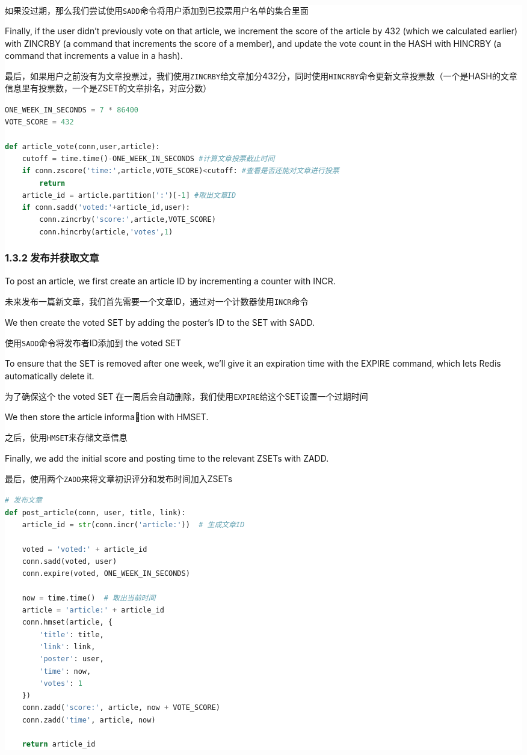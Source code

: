 如果没过期，那么我们尝试使用`SADD`命令将用户添加到已投票用户名单的集合里面

Finally, if the user didn’t previously vote on that article, we increment the score of the article by 432 (which we calculated earlier) with ZINCRBY (a command that increments the score of a member), and update the vote count in the HASH with HINCRBY (a command that increments a value in a hash). 

最后，如果用户之前没有为文章投票过，我们使用`ZINCRBY`给文章加分432分，同时使用`HINCRBY`命令更新文章投票数（一个是HASH的文章信息里有投票数，一个是ZSET的文章排名，对应分数）

```python
ONE_WEEK_IN_SECONDS = 7 * 86400 
VOTE_SCORE = 432

def article_vote(conn,user,article):
    cutoff = time.time()-ONE_WEEK_IN_SECONDS #计算文章投票截止时间
    if conn.zscore('time:',article,VOTE_SCORE)<cutoff: #查看是否还能对文章进行投票
        return
    article_id = article.partition(':')[-1] #取出文章ID
    if conn.sadd('voted:'+article_id,user):
        conn.zincrby('score:',article,VOTE_SCORE)
        conn.hincrby(article,'votes',1)
```

### 1.3.2 发布并获取文章

To post an article, we first create an article ID by incrementing a counter with INCR.

未来发布一篇新文章，我们首先需要一个文章ID，通过对一个计数器使用`INCR`命令

We then create the voted SET by adding the poster’s ID to the SET with SADD. 

使用`SADD`命令将发布者ID添加到 the voted SET

To ensure that the SET is removed after one week, we’ll give it an expiration time with the EXPIRE command, which lets Redis automatically delete it. 

为了确保这个 the voted SET 在一周后会自动删除，我们使用`EXPIRE`给这个SET设置一个过期时间

We then store the article information with HMSET.

之后，使用`HMSET`来存储文章信息

Finally, we add the initial score and posting time to the relevant ZSETs with ZADD. 

最后，使用两个`ZADD`来将文章初识评分和发布时间加入ZSETs

```python
# 发布文章
def post_article(conn, user, title, link):
    article_id = str(conn.incr('article:'))  # 生成文章ID

    voted = 'voted:' + article_id
    conn.sadd(voted, user)
    conn.expire(voted, ONE_WEEK_IN_SECONDS)

    now = time.time()  # 取出当前时间
    article = 'article:' + article_id
    conn.hmset(article, {
        'title': title,
        'link': link,
        'poster': user,
        'time': now,
        'votes': 1
    })
    conn.zadd('score:', article, now + VOTE_SCORE)
    conn.zadd('time', article, now)

    return article_id
```
